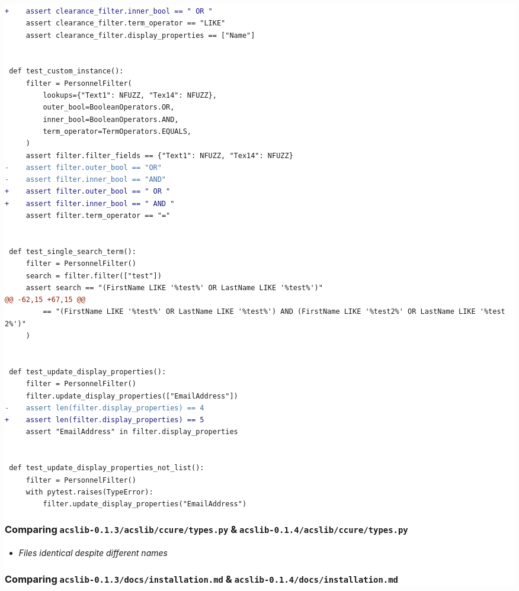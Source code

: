 ```diff
+    assert clearance_filter.inner_bool == " OR "
     assert clearance_filter.term_operator == "LIKE"
     assert clearance_filter.display_properties == ["Name"]
 
 
 def test_custom_instance():
     filter = PersonnelFilter(
         lookups={"Text1": NFUZZ, "Tex14": NFUZZ},
         outer_bool=BooleanOperators.OR,
         inner_bool=BooleanOperators.AND,
         term_operator=TermOperators.EQUALS,
     )
     assert filter.filter_fields == {"Text1": NFUZZ, "Tex14": NFUZZ}
-    assert filter.outer_bool == "OR"
-    assert filter.inner_bool == "AND"
+    assert filter.outer_bool == " OR "
+    assert filter.inner_bool == " AND "
     assert filter.term_operator == "="
 
 
 def test_single_search_term():
     filter = PersonnelFilter()
     search = filter.filter(["test"])
     assert search == "(FirstName LIKE '%test%' OR LastName LIKE '%test%')"
@@ -62,15 +67,15 @@
         == "(FirstName LIKE '%test%' OR LastName LIKE '%test%') AND (FirstName LIKE '%test2%' OR LastName LIKE '%test2%')"
     )
 
 
 def test_update_display_properties():
     filter = PersonnelFilter()
     filter.update_display_properties(["EmailAddress"])
-    assert len(filter.display_properties) == 4
+    assert len(filter.display_properties) == 5
     assert "EmailAddress" in filter.display_properties
 
 
 def test_update_display_properties_not_list():
     filter = PersonnelFilter()
     with pytest.raises(TypeError):
         filter.update_display_properties("EmailAddress")
```

### Comparing `acslib-0.1.3/acslib/ccure/types.py` & `acslib-0.1.4/acslib/ccure/types.py`

 * *Files identical despite different names*

### Comparing `acslib-0.1.3/docs/installation.md` & `acslib-0.1.4/docs/installation.md`
